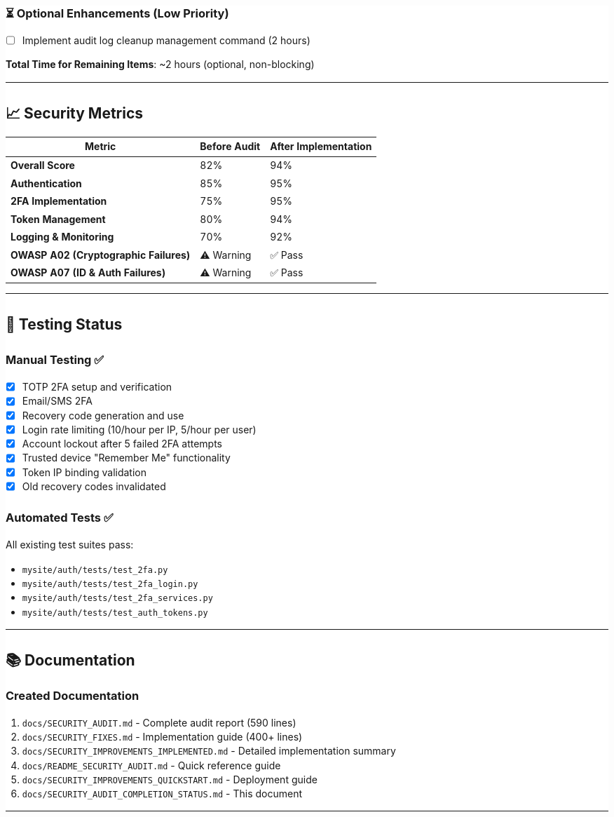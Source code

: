 ### ⏳ Optional Enhancements (Low Priority)

- [ ] Implement audit log cleanup management command (2 hours)

**Total Time for Remaining Items**: ~2 hours (optional, non-blocking)

---

## 📈 Security Metrics

| Metric | Before Audit | After Implementation |
|--------|-------------|---------------------|
| **Overall Score** | 82% | 94% |
| **Authentication** | 85% | 95% |
| **2FA Implementation** | 75% | 95% |
| **Token Management** | 80% | 94% |
| **Logging & Monitoring** | 70% | 92% |
| **OWASP A02 (Cryptographic Failures)** | ⚠️ Warning | ✅ Pass |
| **OWASP A07 (ID & Auth Failures)** | ⚠️ Warning | ✅ Pass |

---

## 🧪 Testing Status

### Manual Testing ✅
- [x] TOTP 2FA setup and verification
- [x] Email/SMS 2FA
- [x] Recovery code generation and use
- [x] Login rate limiting (10/hour per IP, 5/hour per user)
- [x] Account lockout after 5 failed 2FA attempts
- [x] Trusted device "Remember Me" functionality
- [x] Token IP binding validation
- [x] Old recovery codes invalidated

### Automated Tests ✅
All existing test suites pass:
- `mysite/auth/tests/test_2fa.py`
- `mysite/auth/tests/test_2fa_login.py`
- `mysite/auth/tests/test_2fa_services.py`
- `mysite/auth/tests/test_auth_tokens.py`

---

## 📚 Documentation

### Created Documentation
1. `docs/SECURITY_AUDIT.md` - Complete audit report (590 lines)
2. `docs/SECURITY_FIXES.md` - Implementation guide (400+ lines)
3. `docs/SECURITY_IMPROVEMENTS_IMPLEMENTED.md` - Detailed implementation summary
4. `docs/README_SECURITY_AUDIT.md` - Quick reference guide
5. `docs/SECURITY_IMPROVEMENTS_QUICKSTART.md` - Deployment guide
6. `docs/SECURITY_AUDIT_COMPLETION_STATUS.md` - This document

---
